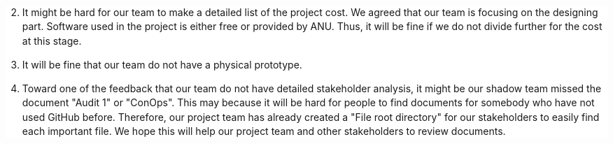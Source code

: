 2. It might be hard for our team to make a detailed list of the project cost. We agreed that our team is focusing on the designing part. Software used in the project is either free or provided by ANU. Thus, it will be fine if we do not divide further for the cost at this stage. 

3. It will be fine that our team do not have a physical prototype. 

4. Toward one of the feedback that our team do not have detailed stakeholder analysis, it might be our shadow team missed the document "Audit 1" or "ConOps". This may because it will be hard for people to find documents for somebody who have not used GitHub before. Therefore, our project team has already created a "File root directory" for our stakeholders to easily find each important file. We hope this will help our project team and other stakeholders to review documents.

